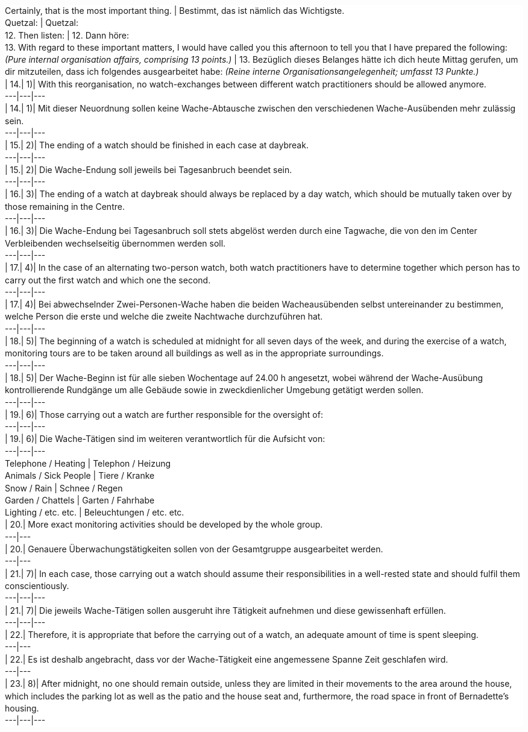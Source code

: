 Certainly, that is the most important thing.  | Bestimmt, das ist nämlich das Wichtigste.   
Quetzal:  | Quetzal:   
12. Then listen:  | 12. Dann höre:   
13. With regard to these important matters, I would have called you this afternoon to tell you that I have prepared the following: _(Pure internal organisation affairs, comprising 13 points.)_ | 13. Bezüglich dieses Belanges hätte ich dich heute Mittag gerufen, um dir mitzuteilen, dass ich folgendes ausgearbeitet habe: _(Reine interne Organisationsangelegenheit; umfasst 13 Punkte.)_  
| 14.| 1)| With this reorganisation, no watch-exchanges between different watch practitioners should be allowed anymore.  
---|---|---  
| 14.| 1)| Mit dieser Neuordnung sollen keine Wache-Abtausche zwischen den verschiedenen Wache-Ausübenden mehr zulässig sein.  
---|---|---  
| 15.| 2)| The ending of a watch should be finished in each case at daybreak.  
---|---|---  
| 15.| 2)| Die Wache-Endung soll jeweils bei Tagesanbruch beendet sein.  
---|---|---  
| 16.| 3)| The ending of a watch at daybreak should always be replaced by a day watch, which should be mutually taken over by those remaining in the Centre.  
---|---|---  
| 16.| 3)| Die Wache-Endung bei Tagesanbruch soll stets abgelöst werden durch eine Tagwache, die von den im Center Verbleibenden wechselseitig übernommen werden soll.  
---|---|---  
| 17.| 4)| In the case of an alternating two-person watch, both watch practitioners have to determine together which person has to carry out the first watch and which one the second.  
---|---|---  
| 17.| 4)| Bei abwechselnder Zwei-Personen-Wache haben die beiden Wacheausübenden selbst untereinander zu bestimmen, welche Person die erste und welche die zweite Nachtwache durchzuführen hat.  
---|---|---  
| 18.| 5)| The beginning of a watch is scheduled at midnight for all seven days of the week, and during the exercise of a watch, monitoring tours are to be taken around all buildings as well as in the appropriate surroundings.  
---|---|---  
| 18.| 5)| Der Wache-Beginn ist für alle sieben Wochentage auf 24.00 h angesetzt, wobei während der Wache-Ausübung kontrollierende Rundgänge um alle Gebäude sowie in zweckdienlicher Umgebung getätigt werden sollen.  
---|---|---  
| 19.| 6)| Those carrying out a watch are further responsible for the oversight of:  
---|---|---  
| 19.| 6)| Die Wache-Tätigen sind im weiteren verantwortlich für die Aufsicht von:  
---|---|---  
Telephone / Heating  | Telephon / Heizung   
Animals / Sick People  | Tiere / Kranke   
Snow / Rain  | Schnee / Regen   
Garden / Chattels  | Garten / Fahrhabe   
Lighting / etc. etc.  | Beleuchtungen / etc. etc.   
| 20.| More exact monitoring activities should be developed by the whole group.  
---|---  
| 20.| Genauere Überwachungstätigkeiten sollen von der Gesamtgruppe ausgearbeitet werden.  
---|---  
| 21.| 7)| In each case, those carrying out a watch should assume their responsibilities in a well-rested state and should fulfil them conscientiously.  
---|---|---  
| 21.| 7)| Die jeweils Wache-Tätigen sollen ausgeruht ihre Tätigkeit aufnehmen und diese gewissenhaft erfüllen.  
---|---|---  
| 22.| Therefore, it is appropriate that before the carrying out of a watch, an adequate amount of time is spent sleeping.  
---|---  
| 22.| Es ist deshalb angebracht, dass vor der Wache-Tätigkeit eine angemessene Spanne Zeit geschlafen wird.  
---|---  
| 23.| 8)| After midnight, no one should remain outside, unless they are limited in their movements to the area around the house, which includes the parking lot as well as the patio and the house seat and, furthermore, the road space in front of Bernadette’s housing.  
---|---|---  